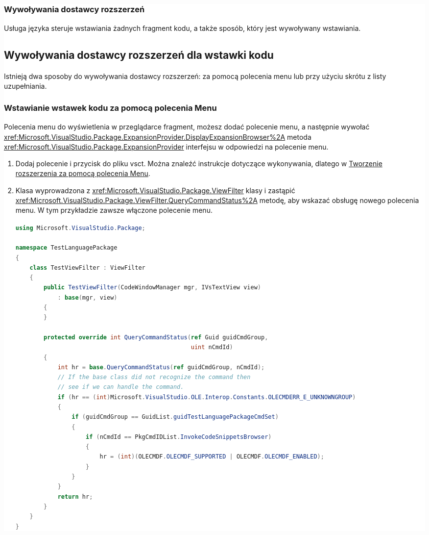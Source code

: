 ### <a name="calling-the-expansion-provider"></a>Wywoływania dostawcy rozszerzeń  
 Usługa języka steruje wstawiania żadnych fragment kodu, a także sposób, który jest wywoływany wstawiania.  
  
## <a name="calling-the-expansion-provider-for-code-snippets"></a>Wywoływania dostawcy rozszerzeń dla wstawki kodu  
 Istnieją dwa sposoby do wywoływania dostawcy rozszerzeń: za pomocą polecenia menu lub przy użyciu skrótu z listy uzupełniania.  
  
### <a name="inserting-a-code-snippet-by-using-a-menu-command"></a>Wstawianie wstawek kodu za pomocą polecenia Menu  
 Polecenia menu do wyświetlenia w przeglądarce fragment, możesz dodać polecenie menu, a następnie wywołać <xref:Microsoft.VisualStudio.Package.ExpansionProvider.DisplayExpansionBrowser%2A> metoda <xref:Microsoft.VisualStudio.Package.ExpansionProvider> interfejsu w odpowiedzi na polecenie menu.  
  
1.  Dodaj polecenie i przycisk do pliku vsct. Można znaleźć instrukcje dotyczące wykonywania, dlatego w [Tworzenie rozszerzenia za pomocą polecenia Menu](../../extensibility/creating-an-extension-with-a-menu-command.md).  
  
2.  Klasa wyprowadzona z <xref:Microsoft.VisualStudio.Package.ViewFilter> klasy i zastąpić <xref:Microsoft.VisualStudio.Package.ViewFilter.QueryCommandStatus%2A> metodę, aby wskazać obsługę nowego polecenia menu. W tym przykładzie zawsze włączone polecenie menu.  
  
    ```csharp  
    using Microsoft.VisualStudio.Package;  
  
    namespace TestLanguagePackage  
    {  
        class TestViewFilter : ViewFilter  
        {  
            public TestViewFilter(CodeWindowManager mgr, IVsTextView view)  
                : base(mgr, view)  
            {  
            }  
  
            protected override int QueryCommandStatus(ref Guid guidCmdGroup,  
                                                      uint nCmdId)  
            {  
                int hr = base.QueryCommandStatus(ref guidCmdGroup, nCmdId);  
                // If the base class did not recognize the command then  
                // see if we can handle the command.  
                if (hr == (int)Microsoft.VisualStudio.OLE.Interop.Constants.OLECMDERR_E_UNKNOWNGROUP)  
                {  
                    if (guidCmdGroup == GuidList.guidTestLanguagePackageCmdSet)  
                    {  
                        if (nCmdId == PkgCmdIDList.InvokeCodeSnippetsBrowser)  
                        {  
                            hr = (int)(OLECMDF.OLECMDF_SUPPORTED | OLECMDF.OLECMDF_ENABLED);  
                        }  
                    }  
                }  
                return hr;  
            }  
        }  
    }  
    ```  
  